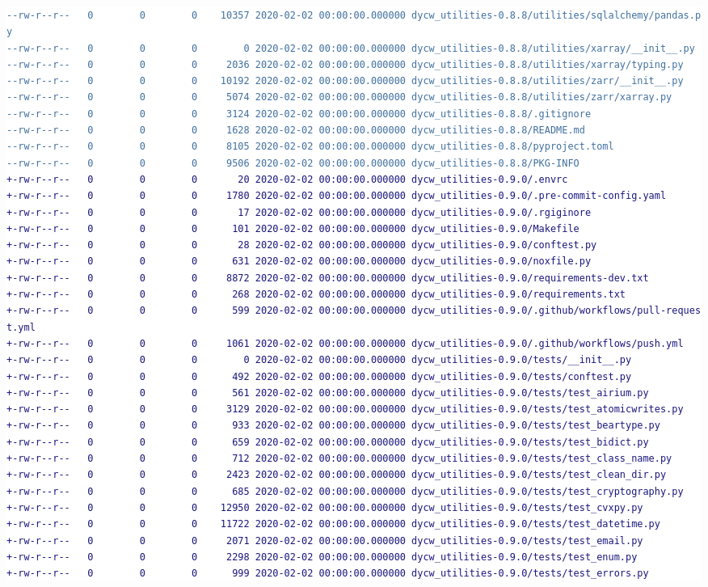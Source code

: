 ```diff
--rw-r--r--   0        0        0    10357 2020-02-02 00:00:00.000000 dycw_utilities-0.8.8/utilities/sqlalchemy/pandas.py
--rw-r--r--   0        0        0        0 2020-02-02 00:00:00.000000 dycw_utilities-0.8.8/utilities/xarray/__init__.py
--rw-r--r--   0        0        0     2036 2020-02-02 00:00:00.000000 dycw_utilities-0.8.8/utilities/xarray/typing.py
--rw-r--r--   0        0        0    10192 2020-02-02 00:00:00.000000 dycw_utilities-0.8.8/utilities/zarr/__init__.py
--rw-r--r--   0        0        0     5074 2020-02-02 00:00:00.000000 dycw_utilities-0.8.8/utilities/zarr/xarray.py
--rw-r--r--   0        0        0     3124 2020-02-02 00:00:00.000000 dycw_utilities-0.8.8/.gitignore
--rw-r--r--   0        0        0     1628 2020-02-02 00:00:00.000000 dycw_utilities-0.8.8/README.md
--rw-r--r--   0        0        0     8105 2020-02-02 00:00:00.000000 dycw_utilities-0.8.8/pyproject.toml
--rw-r--r--   0        0        0     9506 2020-02-02 00:00:00.000000 dycw_utilities-0.8.8/PKG-INFO
+-rw-r--r--   0        0        0       20 2020-02-02 00:00:00.000000 dycw_utilities-0.9.0/.envrc
+-rw-r--r--   0        0        0     1780 2020-02-02 00:00:00.000000 dycw_utilities-0.9.0/.pre-commit-config.yaml
+-rw-r--r--   0        0        0       17 2020-02-02 00:00:00.000000 dycw_utilities-0.9.0/.rgiginore
+-rw-r--r--   0        0        0      101 2020-02-02 00:00:00.000000 dycw_utilities-0.9.0/Makefile
+-rw-r--r--   0        0        0       28 2020-02-02 00:00:00.000000 dycw_utilities-0.9.0/conftest.py
+-rw-r--r--   0        0        0      631 2020-02-02 00:00:00.000000 dycw_utilities-0.9.0/noxfile.py
+-rw-r--r--   0        0        0     8872 2020-02-02 00:00:00.000000 dycw_utilities-0.9.0/requirements-dev.txt
+-rw-r--r--   0        0        0      268 2020-02-02 00:00:00.000000 dycw_utilities-0.9.0/requirements.txt
+-rw-r--r--   0        0        0      599 2020-02-02 00:00:00.000000 dycw_utilities-0.9.0/.github/workflows/pull-request.yml
+-rw-r--r--   0        0        0     1061 2020-02-02 00:00:00.000000 dycw_utilities-0.9.0/.github/workflows/push.yml
+-rw-r--r--   0        0        0        0 2020-02-02 00:00:00.000000 dycw_utilities-0.9.0/tests/__init__.py
+-rw-r--r--   0        0        0      492 2020-02-02 00:00:00.000000 dycw_utilities-0.9.0/tests/conftest.py
+-rw-r--r--   0        0        0      561 2020-02-02 00:00:00.000000 dycw_utilities-0.9.0/tests/test_airium.py
+-rw-r--r--   0        0        0     3129 2020-02-02 00:00:00.000000 dycw_utilities-0.9.0/tests/test_atomicwrites.py
+-rw-r--r--   0        0        0      933 2020-02-02 00:00:00.000000 dycw_utilities-0.9.0/tests/test_beartype.py
+-rw-r--r--   0        0        0      659 2020-02-02 00:00:00.000000 dycw_utilities-0.9.0/tests/test_bidict.py
+-rw-r--r--   0        0        0      712 2020-02-02 00:00:00.000000 dycw_utilities-0.9.0/tests/test_class_name.py
+-rw-r--r--   0        0        0     2423 2020-02-02 00:00:00.000000 dycw_utilities-0.9.0/tests/test_clean_dir.py
+-rw-r--r--   0        0        0      685 2020-02-02 00:00:00.000000 dycw_utilities-0.9.0/tests/test_cryptography.py
+-rw-r--r--   0        0        0    12950 2020-02-02 00:00:00.000000 dycw_utilities-0.9.0/tests/test_cvxpy.py
+-rw-r--r--   0        0        0    11722 2020-02-02 00:00:00.000000 dycw_utilities-0.9.0/tests/test_datetime.py
+-rw-r--r--   0        0        0     2071 2020-02-02 00:00:00.000000 dycw_utilities-0.9.0/tests/test_email.py
+-rw-r--r--   0        0        0     2298 2020-02-02 00:00:00.000000 dycw_utilities-0.9.0/tests/test_enum.py
+-rw-r--r--   0        0        0      999 2020-02-02 00:00:00.000000 dycw_utilities-0.9.0/tests/test_errors.py
```